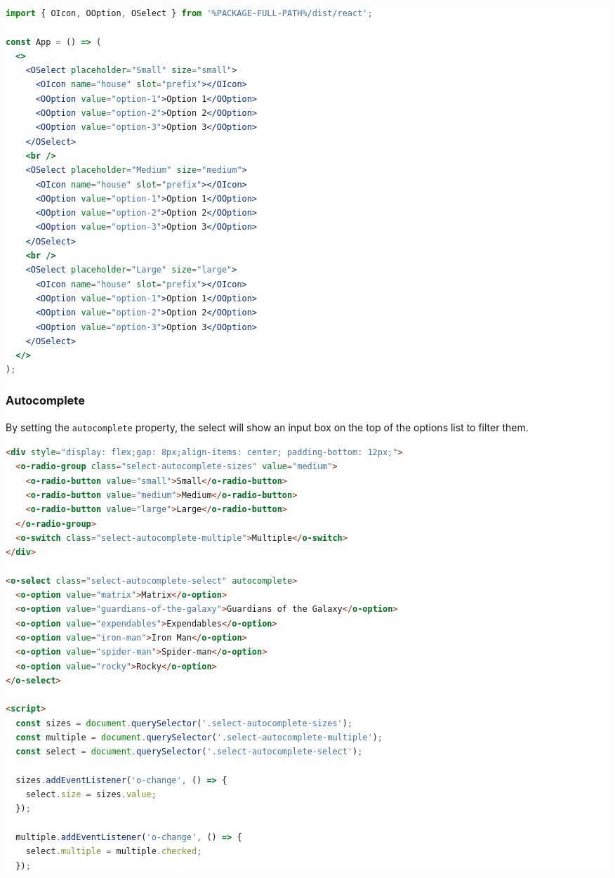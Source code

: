```jsx react
import { OIcon, OOption, OSelect } from '%PACKAGE-FULL-PATH%/dist/react';

const App = () => (
  <>
    <OSelect placeholder="Small" size="small">
      <OIcon name="house" slot="prefix"></OIcon>
      <OOption value="option-1">Option 1</OOption>
      <OOption value="option-2">Option 2</OOption>
      <OOption value="option-3">Option 3</OOption>
    </OSelect>
    <br />
    <OSelect placeholder="Medium" size="medium">
      <OIcon name="house" slot="prefix"></OIcon>
      <OOption value="option-1">Option 1</OOption>
      <OOption value="option-2">Option 2</OOption>
      <OOption value="option-3">Option 3</OOption>
    </OSelect>
    <br />
    <OSelect placeholder="Large" size="large">
      <OIcon name="house" slot="prefix"></OIcon>
      <OOption value="option-1">Option 1</OOption>
      <OOption value="option-2">Option 2</OOption>
      <OOption value="option-3">Option 3</OOption>
    </OSelect>
  </>
);
```

### Autocomplete

By setting the `autocomplete` property, the select will show an input box on the top of the options list to filter them.

```html preview
<div style="display: flex;gap: 8px;align-items: center; padding-bottom: 12px;">
  <o-radio-group class="select-autocomplete-sizes" value="medium">
    <o-radio-button value="small">Small</o-radio-button>
    <o-radio-button value="medium">Medium</o-radio-button>
    <o-radio-button value="large">Large</o-radio-button>
  </o-radio-group>
  <o-switch class="select-autocomplete-multiple">Multiple</o-switch>
</div>

<o-select class="select-autocomplete-select" autocomplete>
  <o-option value="matrix">Matrix</o-option>
  <o-option value="guardians-of-the-galaxy">Guardians of the Galaxy</o-option>
  <o-option value="expendables">Expendables</o-option>
  <o-option value="iron-man">Iron Man</o-option>
  <o-option value="spider-man">Spider-man</o-option>
  <o-option value="rocky">Rocky</o-option>
</o-select>

<script>
  const sizes = document.querySelector('.select-autocomplete-sizes');
  const multiple = document.querySelector('.select-autocomplete-multiple');
  const select = document.querySelector('.select-autocomplete-select');

  sizes.addEventListener('o-change', () => {
    select.size = sizes.value;
  });

  multiple.addEventListener('o-change', () => {
    select.multiple = multiple.checked;
  });
```